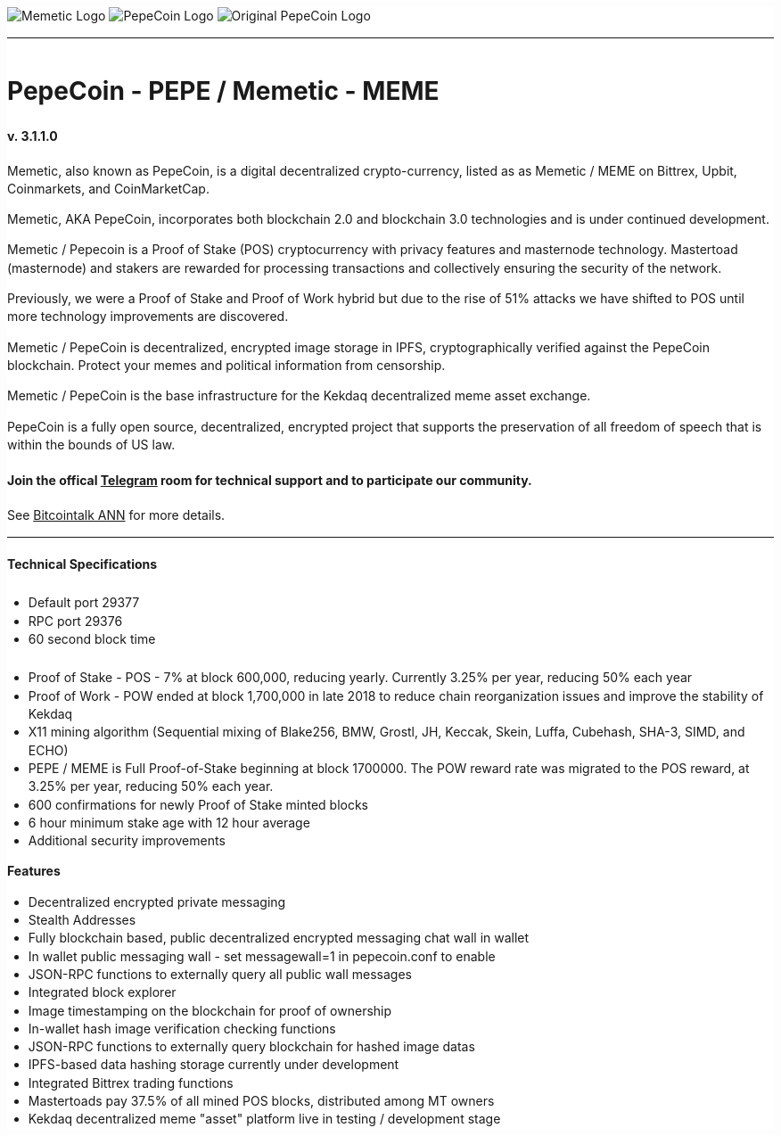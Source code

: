 ![Memetic Logo](http://i.imgur.com/zLMetXi.png  "Memetic Logo") ![PepeCoin Logo](https://imgur.com/9KNdKWJ.png "PepeCoin Logo v2") ![Original PepeCoin Logo](https://i.imgur.com/eJxc4B2.jpg "PepeCoin Logo v1") 
***
# PepeCoin - PEPE  / Memetic - MEME
#### v. 3.1.1.0

Memetic, also known as PepeCoin, is a digital decentralized crypto-currency, listed as as Memetic / MEME on Bittrex, Upbit, Coinmarkets, and CoinMarketCap.

Memetic, AKA PepeCoin, incorporates both blockchain 2.0 and blockchain 3.0 technologies and is under continued development.

Memetic / Pepecoin is a Proof of Stake (POS) cryptocurrency with privacy features and masternode technology. Mastertoad (masternode) and stakers are rewarded for processing transactions and collectively ensuring the security of the network.

Previously, we were a Proof of Stake and Proof of Work hybrid but due to the rise of 51% attacks we have shifted to POS until more technology improvements are discovered.

Memetic / PepeCoin is decentralized, encrypted image storage in IPFS, cryptographically verified against the PepeCoin blockchain. Protect your memes and political information from censorship.

Memetic / PepeCoin is the base infrastructure for the Kekdaq decentralized meme asset exchange.

PepeCoin is a fully open source, decentralized, encrypted project that supports the preservation of all freedom of speech that is within the bounds of US law.

#### Join the offical [Telegram](https://t.me/pepecoins) room for technical support and to participate our community.

See [Bitcointalk ANN](https://bitcointalk.org/index.php?topic=1391598.0) for more details.

***
#### Technical Specifications
#####
 - Default port 29377 
 - RPC port 29376
 - 60 second block time
#####
- Proof of Stake - POS - 7% at block 600,000, reducing yearly.  Currently 3.25% per year, reducing 50% each year
- Proof of Work - POW ended at block 1,700,000 in late 2018 to reduce chain reorganization issues and improve the stability of Kekdaq
- X11 mining algorithm (Sequential mixing of Blake256, BMW, Grostl, JH, Keccak, Skein, Luffa, Cubehash, SHA-3, SIMD, and ECHO)
- PEPE / MEME is Full Proof-of-Stake beginning at block 1700000. The POW reward rate was migrated to the POS reward, at 3.25% per year, reducing 50% each year.
- 600 confirmations for newly Proof of Stake minted blocks
- 6 hour minimum stake age with 12 hour average
- Additional security improvements
  
 **Features**

- Decentralized encrypted private messaging
- Stealth Addresses
- Fully blockchain based, public decentralized encrypted messaging chat wall in wallet
- In wallet public messaging wall  - set messagewall=1 in pepecoin.conf to enable
- JSON-RPC functions to externally query all public wall messages
- Integrated block explorer
- Image timestamping on the blockchain for proof of ownership
- In-wallet hash image verification checking functions
- JSON-RPC functions to externally query blockchain for hashed image datas
- IPFS-based data hashing storage currently under development
- Integrated Bittrex trading functions
- Mastertoads pay 37.5% of all mined POS blocks, distributed among MT owners
- Kekdaq decentralized meme "asset" platform live in testing / development stage
